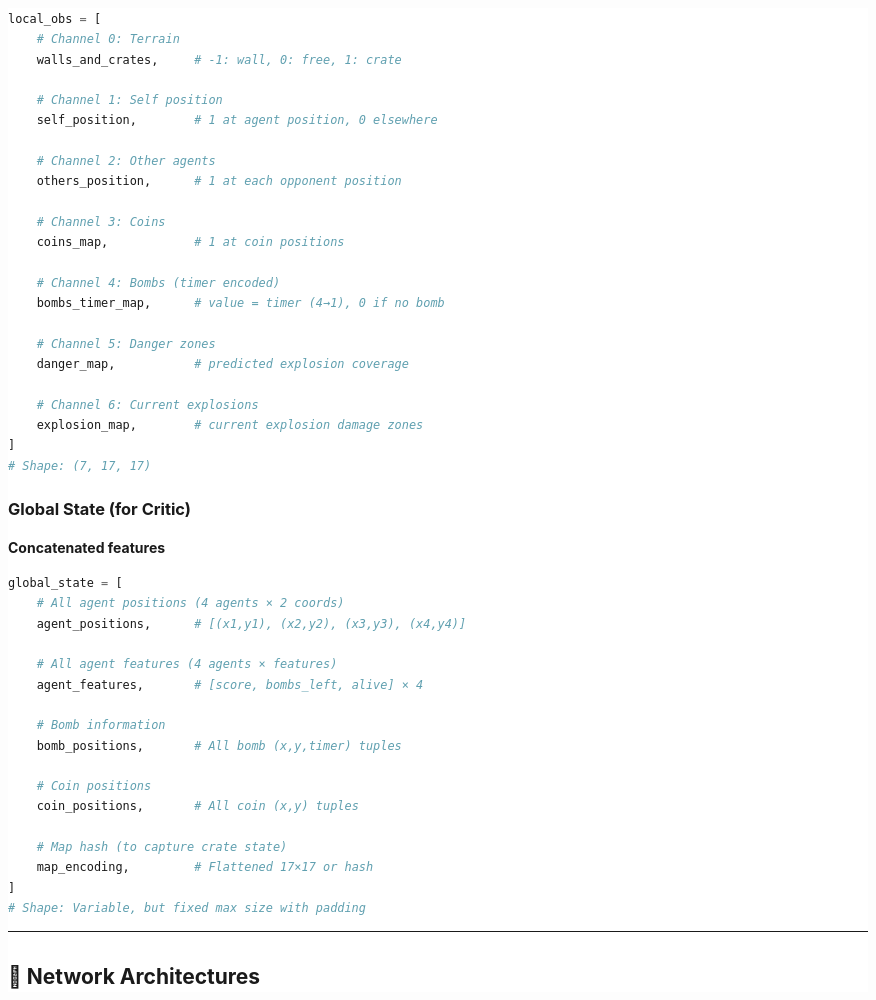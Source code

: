 ```python
local_obs = [
    # Channel 0: Terrain
    walls_and_crates,     # -1: wall, 0: free, 1: crate

    # Channel 1: Self position
    self_position,        # 1 at agent position, 0 elsewhere

    # Channel 2: Other agents
    others_position,      # 1 at each opponent position

    # Channel 3: Coins
    coins_map,            # 1 at coin positions

    # Channel 4: Bombs (timer encoded)
    bombs_timer_map,      # value = timer (4→1), 0 if no bomb

    # Channel 5: Danger zones
    danger_map,           # predicted explosion coverage

    # Channel 6: Current explosions
    explosion_map,        # current explosion damage zones
]
# Shape: (7, 17, 17)
```

### Global State (for Critic)
**Concatenated features**

```python
global_state = [
    # All agent positions (4 agents × 2 coords)
    agent_positions,      # [(x1,y1), (x2,y2), (x3,y3), (x4,y4)]

    # All agent features (4 agents × features)
    agent_features,       # [score, bombs_left, alive] × 4

    # Bomb information
    bomb_positions,       # All bomb (x,y,timer) tuples

    # Coin positions
    coin_positions,       # All coin (x,y) tuples

    # Map hash (to capture crate state)
    map_encoding,         # Flattened 17×17 or hash
]
# Shape: Variable, but fixed max size with padding
```

---

## 🧠 Network Architectures
